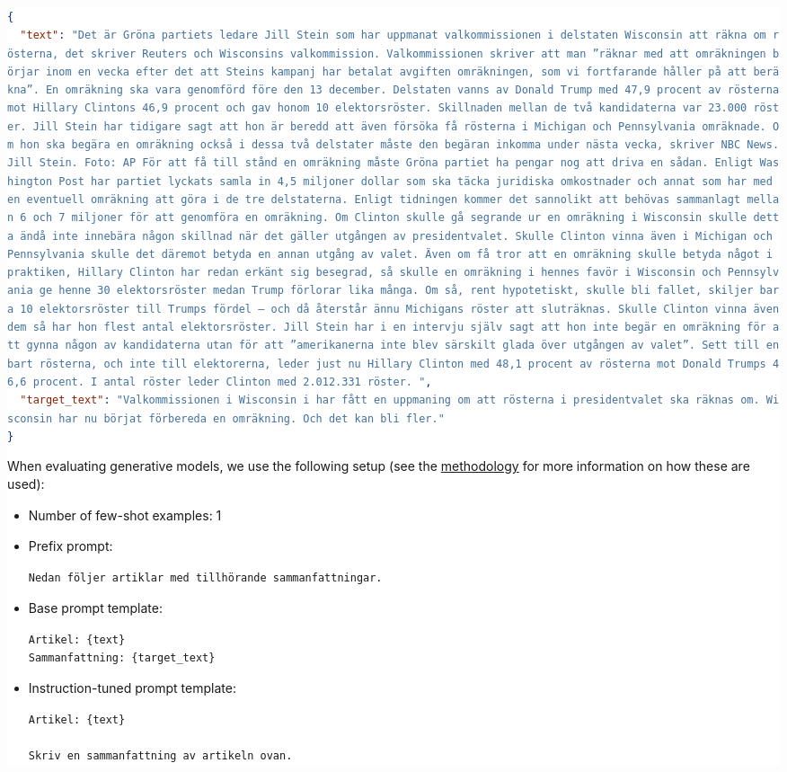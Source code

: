 ```json
{
  "text": "Det är Gröna partiets ledare Jill Stein som har uppmanat valkommissionen i delstaten Wisconsin att räkna om rösterna, det skriver Reuters och Wisconsins valkommission. Valkommissionen skriver att man ”räknar med att omräkningen börjar inom en vecka efter det att Steins kampanj har betalat avgiften omräkningen, som vi fortfarande håller på att beräkna”. En omräkning ska vara genomförd före den 13 december. Delstaten vanns av Donald Trump med 47,9 procent av rösterna mot Hillary Clintons 46,9 procent och gav honom 10 elektorsröster. Skillnaden mellan de två kandidaterna var 23.000 röster. Jill Stein har tidigare sagt att hon är beredd att även försöka få rösterna i Michigan och Pennsylvania omräknade. Om hon ska begära en omräkning också i dessa två delstater måste den begäran inkomma under nästa vecka, skriver NBC News. Jill Stein. Foto: AP För att få till stånd en omräkning måste Gröna partiet ha pengar nog att driva en sådan. Enligt Washington Post har partiet lyckats samla in 4,5 miljoner dollar som ska täcka juridiska omkostnader och annat som har med en eventuell omräkning att göra i de tre delstaterna. Enligt tidningen kommer det sannolikt att behövas sammanlagt mellan 6 och 7 miljoner för att genomföra en omräkning. Om Clinton skulle gå segrande ur en omräkning i Wisconsin skulle detta ändå inte innebära någon skillnad när det gäller utgången av presidentvalet. Skulle Clinton vinna även i Michigan och Pennsylvania skulle det däremot betyda en annan utgång av valet. Även om få tror att en omräkning skulle betyda något i praktiken, Hillary Clinton har redan erkänt sig besegrad, så skulle en omräkning i hennes favör i Wisconsin och Pennsylvania ge henne 30 elektorsröster medan Trump förlorar lika många. Om så, rent hypotetiskt, skulle bli fallet, skiljer bara 10 elektorsröster till Trumps fördel – och då återstår ännu Michigans röster att sluträknas. Skulle Clinton vinna även dem så har hon flest antal elektorsröster. Jill Stein har i en intervju själv sagt att hon inte begär en omräkning för att gynna någon av kandidaterna utan för att ”amerikanerna inte blev särskilt glada över utgången av valet”. Sett till enbart rösterna, och inte till elektorerna, leder just nu Hillary Clinton med 48,1 procent av rösterna mot Donald Trumps 46,6 procent. I antal röster leder Clinton med 2.012.331 röster. ",
  "target_text": "Valkommissionen i Wisconsin i har fått en uppmaning om att rösterna i presidentvalet ska räknas om. Wisconsin har nu börjat förbereda en omräkning. Och det kan bli fler."
}
```

When evaluating generative models, we use the following setup (see the
[methodology](/methodology) for more information on how these are used):

- Number of few-shot examples: 1
- Prefix prompt:

  ```text
  Nedan följer artiklar med tillhörande sammanfattningar.
  ```

- Base prompt template:

  ```text
  Artikel: {text}
  Sammanfattning: {target_text}
  ```

- Instruction-tuned prompt template:

  ```text
  Artikel: {text}

  Skriv en sammanfattning av artikeln ovan.
  ```
